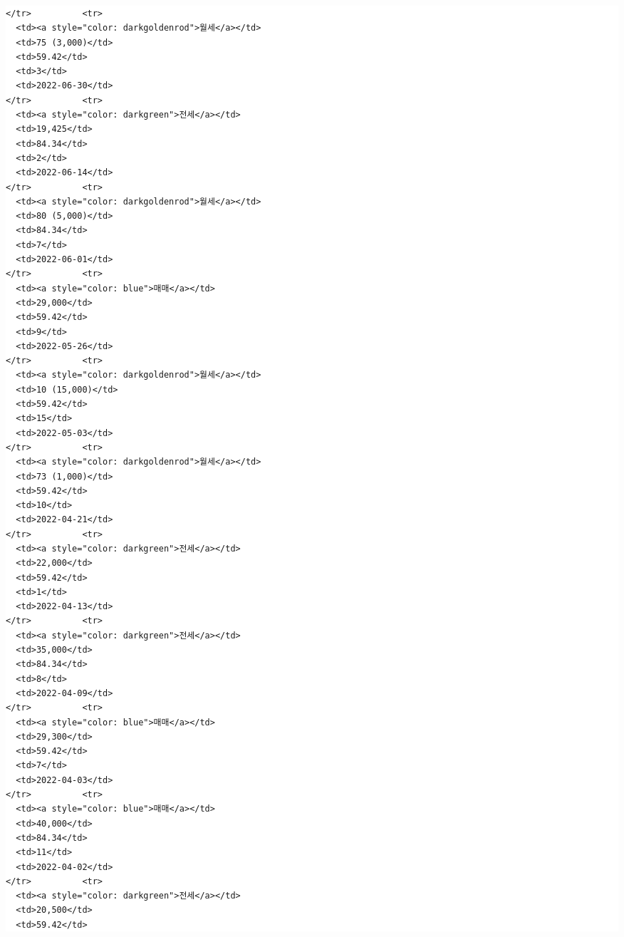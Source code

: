     </tr>          <tr>
      <td><a style="color: darkgoldenrod">월세</a></td>
      <td>75 (3,000)</td>
      <td>59.42</td>
      <td>3</td>
      <td>2022-06-30</td>
    </tr>          <tr>
      <td><a style="color: darkgreen">전세</a></td>
      <td>19,425</td>
      <td>84.34</td>
      <td>2</td>
      <td>2022-06-14</td>
    </tr>          <tr>
      <td><a style="color: darkgoldenrod">월세</a></td>
      <td>80 (5,000)</td>
      <td>84.34</td>
      <td>7</td>
      <td>2022-06-01</td>
    </tr>          <tr>
      <td><a style="color: blue">매매</a></td>
      <td>29,000</td>
      <td>59.42</td>
      <td>9</td>
      <td>2022-05-26</td>
    </tr>          <tr>
      <td><a style="color: darkgoldenrod">월세</a></td>
      <td>10 (15,000)</td>
      <td>59.42</td>
      <td>15</td>
      <td>2022-05-03</td>
    </tr>          <tr>
      <td><a style="color: darkgoldenrod">월세</a></td>
      <td>73 (1,000)</td>
      <td>59.42</td>
      <td>10</td>
      <td>2022-04-21</td>
    </tr>          <tr>
      <td><a style="color: darkgreen">전세</a></td>
      <td>22,000</td>
      <td>59.42</td>
      <td>1</td>
      <td>2022-04-13</td>
    </tr>          <tr>
      <td><a style="color: darkgreen">전세</a></td>
      <td>35,000</td>
      <td>84.34</td>
      <td>8</td>
      <td>2022-04-09</td>
    </tr>          <tr>
      <td><a style="color: blue">매매</a></td>
      <td>29,300</td>
      <td>59.42</td>
      <td>7</td>
      <td>2022-04-03</td>
    </tr>          <tr>
      <td><a style="color: blue">매매</a></td>
      <td>40,000</td>
      <td>84.34</td>
      <td>11</td>
      <td>2022-04-02</td>
    </tr>          <tr>
      <td><a style="color: darkgreen">전세</a></td>
      <td>20,500</td>
      <td>59.42</td>